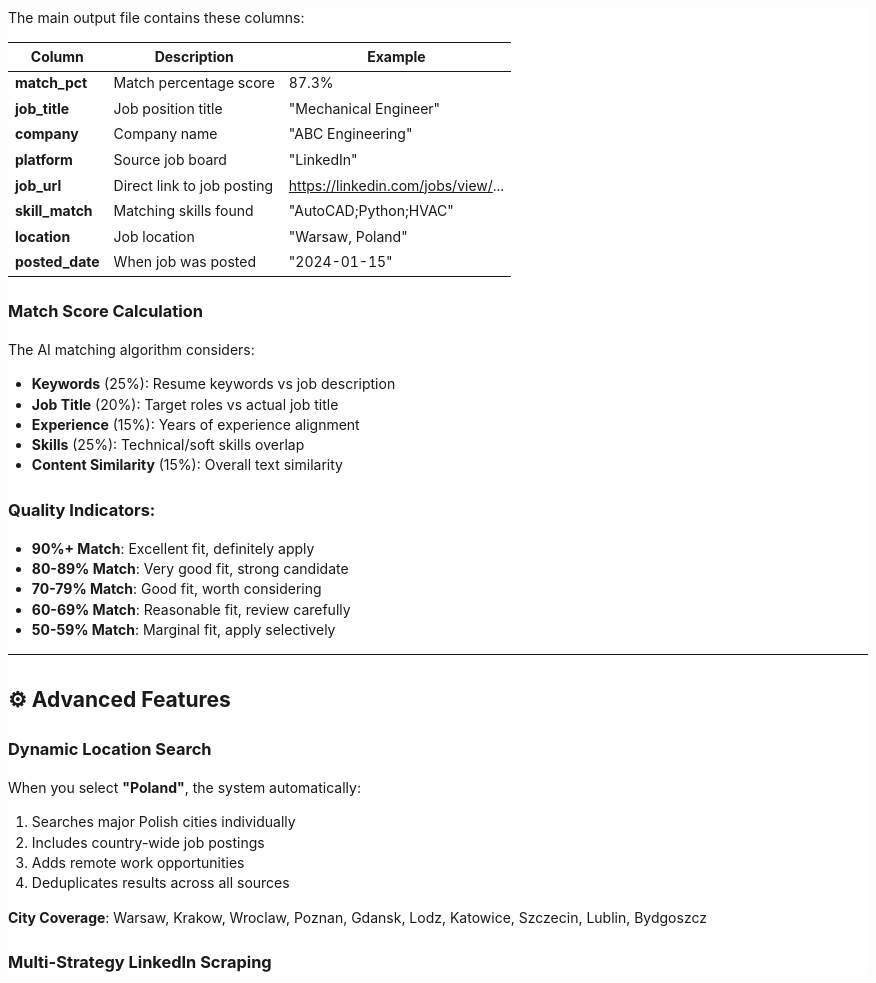 The main output file contains these columns:

| Column | Description | Example |
|--------|-------------|---------|
| **match_pct** | Match percentage score | 87.3% |
| **job_title** | Job position title | "Mechanical Engineer" |
| **company** | Company name | "ABC Engineering" |
| **platform** | Source job board | "LinkedIn" |
| **job_url** | Direct link to job posting | https://linkedin.com/jobs/view/... |
| **skill_match** | Matching skills found | "AutoCAD;Python;HVAC" |
| **location** | Job location | "Warsaw, Poland" |
| **posted_date** | When job was posted | "2024-01-15" |

### Match Score Calculation

The AI matching algorithm considers:
- **Keywords** (25%): Resume keywords vs job description
- **Job Title** (20%): Target roles vs actual job title  
- **Experience** (15%): Years of experience alignment
- **Skills** (25%): Technical/soft skills overlap
- **Content Similarity** (15%): Overall text similarity

### Quality Indicators:
- **90%+ Match**: Excellent fit, definitely apply
- **80-89% Match**: Very good fit, strong candidate
- **70-79% Match**: Good fit, worth considering
- **60-69% Match**: Reasonable fit, review carefully
- **50-59% Match**: Marginal fit, apply selectively

---

## ⚙️ Advanced Features

### Dynamic Location Search

When you select **"Poland"**, the system automatically:
1. Searches major Polish cities individually
2. Includes country-wide job postings
3. Adds remote work opportunities
4. Deduplicates results across all sources

**City Coverage**: Warsaw, Krakow, Wroclaw, Poznan, Gdansk, Lodz, Katowice, Szczecin, Lublin, Bydgoszcz

### Multi-Strategy LinkedIn Scraping
